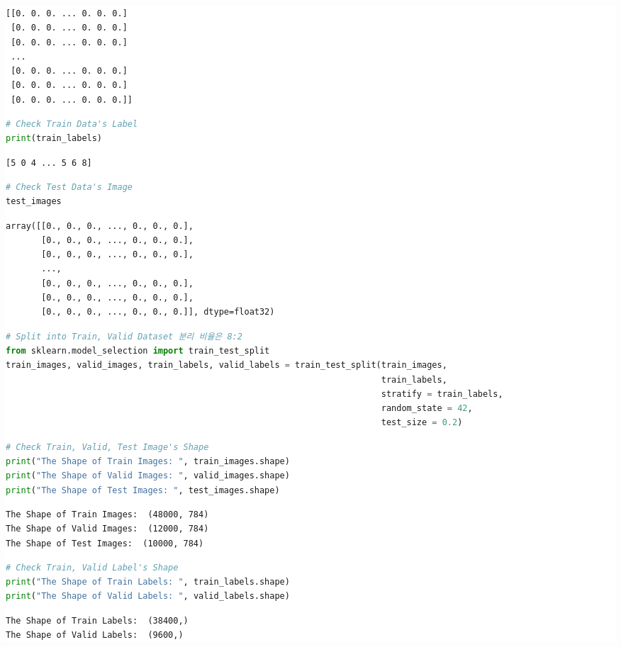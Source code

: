     [[0. 0. 0. ... 0. 0. 0.]
     [0. 0. 0. ... 0. 0. 0.]
     [0. 0. 0. ... 0. 0. 0.]
     ...
     [0. 0. 0. ... 0. 0. 0.]
     [0. 0. 0. ... 0. 0. 0.]
     [0. 0. 0. ... 0. 0. 0.]]

```python
# Check Train Data's Label
print(train_labels)
```

    [5 0 4 ... 5 6 8]

```python
# Check Test Data's Image
test_images
```

    array([[0., 0., 0., ..., 0., 0., 0.],
           [0., 0., 0., ..., 0., 0., 0.],
           [0., 0., 0., ..., 0., 0., 0.],
           ...,
           [0., 0., 0., ..., 0., 0., 0.],
           [0., 0., 0., ..., 0., 0., 0.],
           [0., 0., 0., ..., 0., 0., 0.]], dtype=float32)

```python
# Split into Train, Valid Dataset 분리 비율은 8:2
from sklearn.model_selection import train_test_split
train_images, valid_images, train_labels, valid_labels = train_test_split(train_images,
                                                                          train_labels,
                                                                          stratify = train_labels,
                                                                          random_state = 42,
                                                                          test_size = 0.2)
```

```python
# Check Train, Valid, Test Image's Shape
print("The Shape of Train Images: ", train_images.shape)
print("The Shape of Valid Images: ", valid_images.shape)
print("The Shape of Test Images: ", test_images.shape)
```

    The Shape of Train Images:  (48000, 784)
    The Shape of Valid Images:  (12000, 784)
    The Shape of Test Images:  (10000, 784)

```python
# Check Train, Valid Label's Shape
print("The Shape of Train Labels: ", train_labels.shape)
print("The Shape of Valid Labels: ", valid_labels.shape)
```

    The Shape of Train Labels:  (38400,)
    The Shape of Valid Labels:  (9600,)
